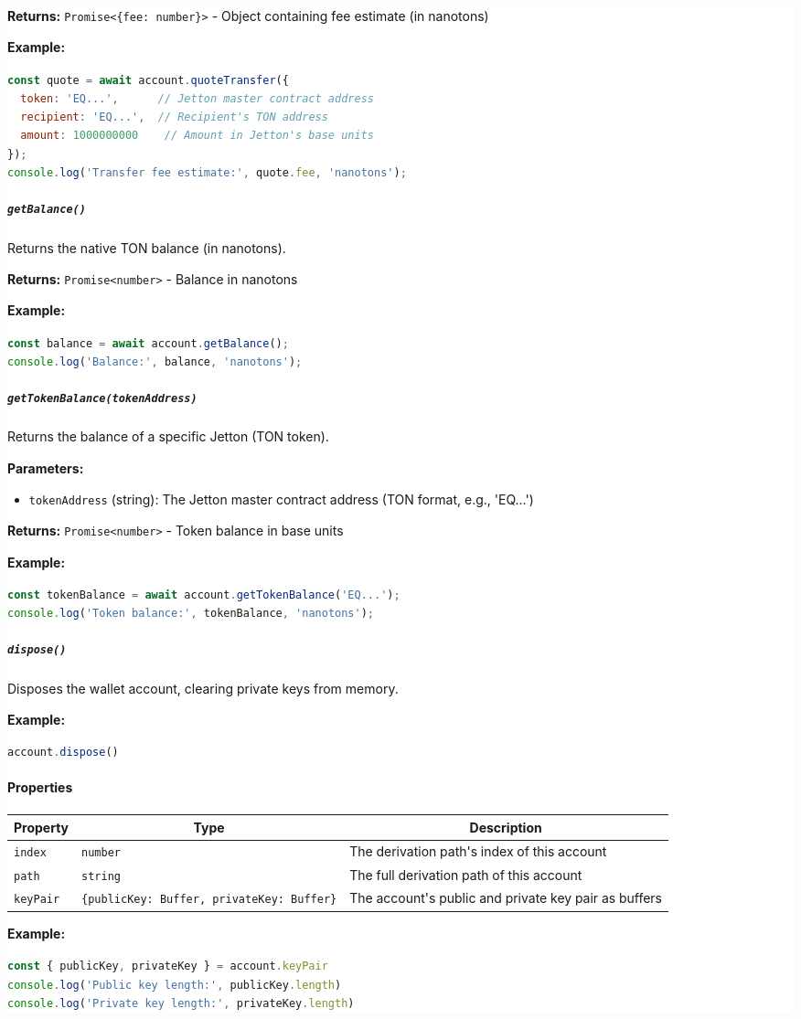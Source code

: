 **Returns:** `Promise<{fee: number}>` - Object containing fee estimate (in nanotons)

**Example:**
```javascript
const quote = await account.quoteTransfer({
  token: 'EQ...',      // Jetton master contract address
  recipient: 'EQ...',  // Recipient's TON address
  amount: 1000000000    // Amount in Jetton's base units
});
console.log('Transfer fee estimate:', quote.fee, 'nanotons');
```

##### `getBalance()`
Returns the native TON balance (in nanotons).

**Returns:** `Promise<number>` - Balance in nanotons

**Example:**
```javascript
const balance = await account.getBalance();
console.log('Balance:', balance, 'nanotons');
```

##### `getTokenBalance(tokenAddress)`
Returns the balance of a specific Jetton (TON token).

**Parameters:**
- `tokenAddress` (string): The Jetton master contract address (TON format, e.g., 'EQ...')

**Returns:** `Promise<number>` - Token balance in base units 

**Example:**
```javascript
const tokenBalance = await account.getTokenBalance('EQ...');
console.log('Token balance:', tokenBalance, 'nanotons');
```

##### `dispose()`
Disposes the wallet account, clearing private keys from memory.

**Example:**
```javascript
account.dispose()
```

#### Properties

| Property | Type | Description |
|----------|------|-------------|
| `index` | `number` | The derivation path's index of this account |
| `path` | `string` | The full derivation path of this account |
| `keyPair` | `{publicKey: Buffer, privateKey: Buffer}` | The account's public and private key pair as buffers |

**Example:**
```javascript
const { publicKey, privateKey } = account.keyPair
console.log('Public key length:', publicKey.length)
console.log('Private key length:', privateKey.length)
```
